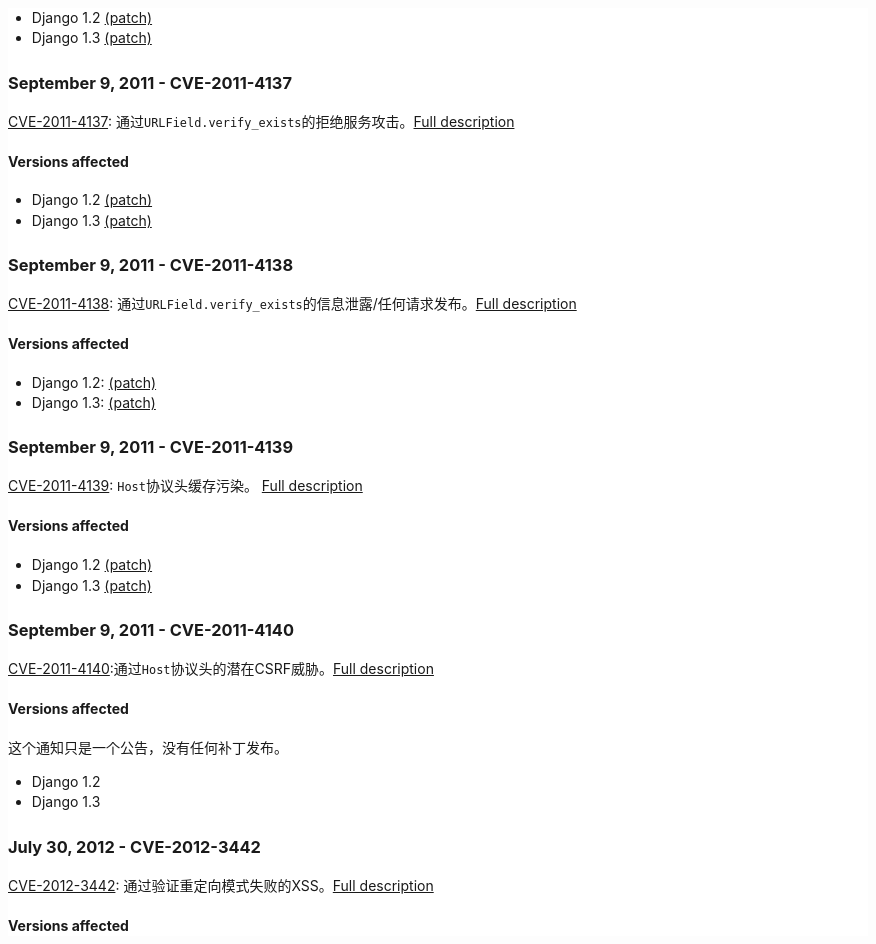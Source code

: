 *   Django 1.2 [(patch)](https://github.com/django/django/commit/ac7c3a110f)
*   Django 1.3 [(patch)](https://github.com/django/django/commit/fbe2eead2f)

### September 9, 2011 - CVE-2011-4137

[CVE-2011-4137](http://web.nvd.nist.gov/view/vuln/detail?vulnId=CVE-2011-4137&cid=2): 通过`URLField.verify_exists`的拒绝服务攻击。[Full description](https://www.djangoproject.com/weblog/2011/sep/09/security-releases-issued/)

#### Versions affected

*   Django 1.2 [(patch)](https://github.com/django/django/commit/7268f8af86)
*   Django 1.3 [(patch)](https://github.com/django/django/commit/1a76dbefdf)

### September 9, 2011 - CVE-2011-4138

[CVE-2011-4138](http://web.nvd.nist.gov/view/vuln/detail?vulnId=CVE-2011-4138&cid=2): 通过`URLField.verify_exists`的信息泄露/任何请求发布。[Full description](https://www.djangoproject.com/weblog/2011/sep/09/security-releases-issued/)

#### Versions affected

*   Django 1.2: [(patch)](https://github.com/django/django/commit/7268f8af86)
*   Django 1.3: [(patch)](https://github.com/django/django/commit/1a76dbefdf)

### September 9, 2011 - CVE-2011-4139

[CVE-2011-4139](http://web.nvd.nist.gov/view/vuln/detail?vulnId=CVE-2011-4139&cid=2): `Host`协议头缓存污染。 [Full description](https://www.djangoproject.com/weblog/2011/sep/09/security-releases-issued/)

#### Versions affected

*   Django 1.2 [(patch)](https://github.com/django/django/commit/c613af4d64)
*   Django 1.3 [(patch)](https://github.com/django/django/commit/2f7fadc38e)

### September 9, 2011 - CVE-2011-4140

[CVE-2011-4140](http://web.nvd.nist.gov/view/vuln/detail?vulnId=CVE-2011-4140&cid=2):通过`Host`协议头的潜在CSRF威胁。[Full description](https://www.djangoproject.com/weblog/2011/sep/09/security-releases-issued/)

#### Versions affected

这个通知只是一个公告，没有任何补丁发布。

*   Django 1.2
*   Django 1.3

### July 30, 2012 - CVE-2012-3442

[CVE-2012-3442](http://web.nvd.nist.gov/view/vuln/detail?vulnId=CVE-2012-3442&cid=2): 通过验证重定向模式失败的XSS。[Full description](https://www.djangoproject.com/weblog/2012/jul/30/security-releases-issued/)

#### Versions affected
